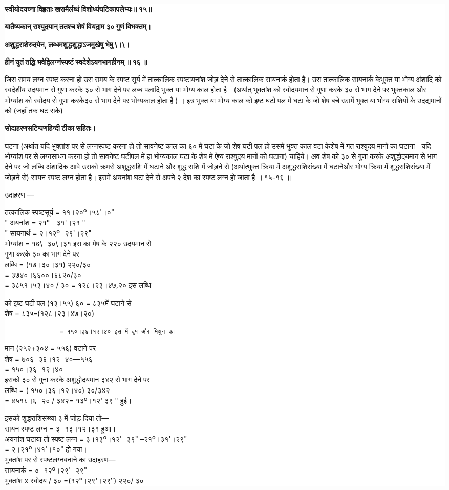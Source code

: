 **स्त्रीयोदयघ्ना विहृताः खरामैर्लब्धं विशोध्यंघटिकापलेभ्यः॥ १५॥**

**यातैष्यकान् राश्युदयान् ततश्च शेषं वियद्राम ३० गुणं विभक्तम्।**

**अशुद्धराशेरुदयेन, लब्धमशुद्धशुद्धाऽजमुखेषु भेषु \।\।**

**हीनं युतं तद्धि भवेद्विलग्नंस्पष्टं स्वदेशेऽयनभागहीनम् ॥ १६ ॥**

जिस समय लग्न स्पष्ट करना हो उस समय के स्पष्ट सूर्य में तात्कालिक स्पष्टायनांश जोड़ देने से तात्कालिक सायनार्क होता है। उस तात्कालिक सायनार्क केभुक्त या भोग्य अंशादि को स्वदेशीय उदयमान से गुणा करके ३० से भाग देने पर लब्ध पलादि भुक्त या भोग्य काल होता है। (अर्थात् भुक्तांश को स्वोदयमान से गुणा करके ३० से भाग देने पर भुक्तकाल और भोग्यांश को स्वोदय से गुणा करके३० से भाग देने पर भोग्यकाल होता है ) । इत्र भुक्त या भोग्य काल को इष्ट घटो पल में घटा के जो शेष बचे उसमें भुक्त या भोग्य राशियों के उदद्यमानों को (जहाँ तक घट सके)







**सोदाहरणसटिप्पणहिन्दी टीका सहितः।**

घटना (अर्थात यदि भुक्तांश पर से लग्नस्पष्ट करना हो तो सावनेष्ट काल का ६० में घटा के जो शेष घटी पल हो उसमें भुक्त काल वटा केशेष में गत राश्युदय मानों का घटाना। यदि भोग्यांश पर से लग्नसाधन करना हो तो सावनेष्ट घटीपल में हा भोग्यकाल घटा के शेष में ऐष्य राश्युदय मानों को घटाना) चाहिये। अव शेष को ३० से गुणा करके अशुद्धोदयमान से भाग देने पर जो लब्धि अंशादिक आवे उसको क्रमसे अशुद्धराशि में घटाने और शुद्ध राशि में जोड़ने से (अर्थात्भुक्त क्रिया में अशुद्धराशिसंख्या में घटानेऔर भोग्य क्रिया में शुद्धराशिसंख्या में जोड़ने से) सायन स्पष्ट लग्न होता है। इसमें अयनांश घटा देने से अपने २ देश का स्पष्ट लग्न हो जाता है ॥ १५-१६ ॥

उदाहरण —

तत्कालिक स्पष्टसूर्य = ११।२०º।५८'।०"  
  "   अयनांश = २१°। ३१'।२१ "  
  "    सायनार्थ = २।१२º।२९'।२९"  
       भोग्यांश = १७\।३०\।३१ इस का मेष के २२० उदयमान से  
गुणा करके ३० का भाग देने पर  
          लब्धि = (१७।३०।३१) २२०/३०  
             = ३७४०।६६००।६८२०/३०  
             = ३८५१।५३।४० / ३० = १२८।२३।४७,२० इस लब्धि  

को इष्ट घटी पल (१३।५५) ६० = ८३५में घटाने से  
                 शेष = ८३५–(१२८।२३।४७।२०)

                   = १५०।३६।१२।४० इस में वृष और मिथुन का

मान (२५२+३०४ = ५५६) वटाने पर  
            शेष = ७०६।३६।१२।४०—५५६  
               = १५०।३६।१२।४०  
इसको ३० से गुना करके अशुद्धोदयमान ३४२ से भाग देने पर  
           लब्धि = ( १५०।३६।१२।४०) ३०/३४२  
               = ४५१८।६।२० / ३४२= १३º।१२' ३९ " हुई।

इसको शुद्धराशिसंख्या ३ में जोड़ दिया तो—  
        सायन स्पष्ट लग्न = ३।१३।१२।३१ हुआ।  
अयनांश घटाया तो स्पष्ट लग्न = ३।१३º।१२'।३९" –२१º।३१'।२९"  
                   = २।२१º।४१'।१०" हो गया।  
भुक्तांश पर से स्पष्टलग्नबनाने का उदाहरण—  
            सायनार्क = ०।१२º।२९'।२९"  
   भुक्तांश x स्वोदय / ३० =(१२°।२९'।२९′′) २२०/ ३०
